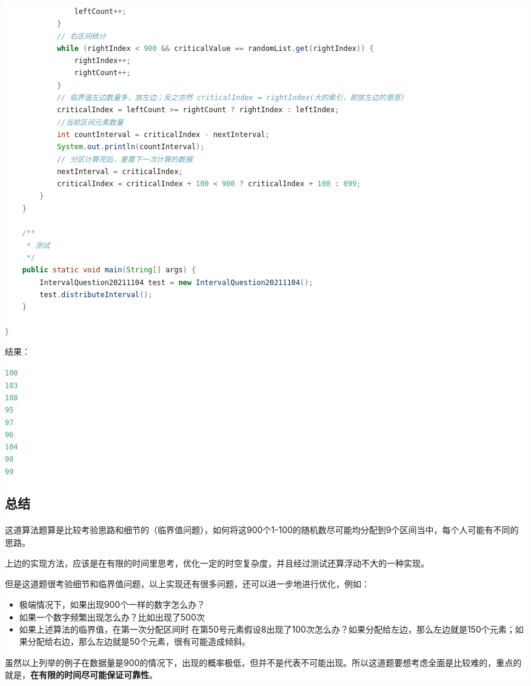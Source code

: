 ```java
                leftCount++;
            }
            // 右区间统计
            while (rightIndex < 900 && criticalValue == randomList.get(rightIndex)) {
                rightIndex++;
                rightCount++;
            }
            // 临界值左边数量多，放左边；反之亦然 criticalIndex = rightIndex(大的索引，即放左边的意思)
            criticalIndex = leftCount >= rightCount ? rightIndex : leftIndex;
            //当前区间元素数量
            int countInterval = criticalIndex - nextInterval;
            System.out.println(countInterval);
            // 分区计算完后，重置下一次计算的数据
            nextInterval = criticalIndex;
            criticalIndex = criticalIndex + 100 < 900 ? criticalIndex + 100 : 899;
        }
    }

    /**
     * 测试
     */
    public static void main(String[] args) {
        IntervalQuestion20211104 test = new IntervalQuestion20211104();
        test.distributeInterval();
    }

}
```

结果：

```java
100
103
108
95
97
96
104
98
99
```



## 总结

这道算法题算是比较考验思路和细节的（临界值问题），如何将这900个1-100的随机数尽可能均分配到9个区间当中，每个人可能有不同的思路。

上边的实现方法，应该是在有限的时间里思考，优化一定的时空复杂度，并且经过测试还算浮动不大的一种实现。

但是这道题很考验细节和临界值问题，以上实现还有很多问题，还可以进一步地进行优化，例如：

- 极端情况下，如果出现900个一样的数字怎么办？
- 如果一个数字频繁出现怎么办？比如出现了500次
- 如果上述算法的临界值，在第一次分配区间时 在第50号元素假设8出现了100次怎么办？如果分配给左边，那么左边就是150个元素；如果分配给右边，那么左边就是50个元素，很有可能造成倾斜。

虽然以上列举的例子在数据量是900的情况下，出现的概率极低，但并不是代表不可能出现。所以这道题要想考虑全面是比较难的，重点的就是，**在有限的时间尽可能保证可靠性**。

